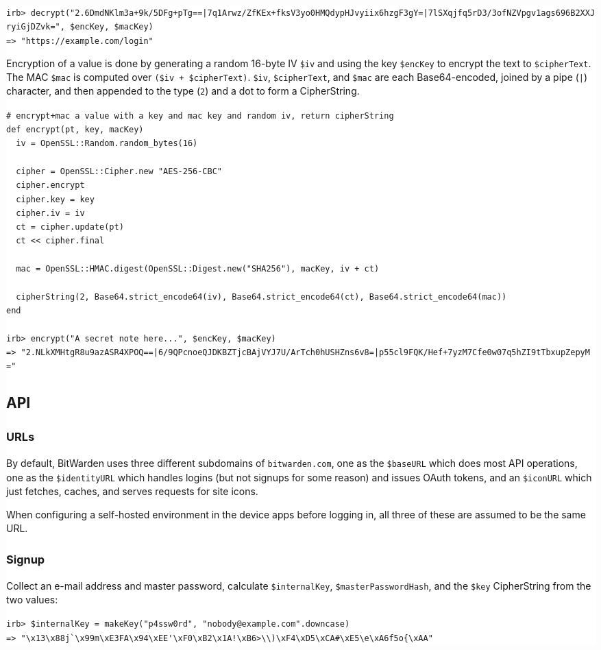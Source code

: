 	irb> decrypt("2.6DmdNKlm3a+9k/5DFg+pTg==|7q1Arwz/ZfKEx+fksV3yo0HMQdypHJvyiix6hzgF3gY=|7lSXqjfq5rD3/3ofNZVpgv1ags696B2XXJryiGjDZvk=", $encKey, $macKey)
	=> "https://example.com/login"

Encryption of a value is done by generating a random 16-byte IV `$iv` and
using the key `$encKey` to encrypt the text to `$cipherText`.
The MAC `$mac` is computed over `($iv + $cipherText)`.
`$iv`, `$cipherText`, and `$mac` are each Base64-encoded, joined by a pipe
(`|`) character, and then appended to the type (`2`) and a dot to form a
CipherString.

	# encrypt+mac a value with a key and mac key and random iv, return cipherString
	def encrypt(pt, key, macKey)
	  iv = OpenSSL::Random.random_bytes(16)

	  cipher = OpenSSL::Cipher.new "AES-256-CBC"
	  cipher.encrypt
	  cipher.key = key
	  cipher.iv = iv
	  ct = cipher.update(pt)
	  ct << cipher.final

	  mac = OpenSSL::HMAC.digest(OpenSSL::Digest.new("SHA256"), macKey, iv + ct)

	  cipherString(2, Base64.strict_encode64(iv), Base64.strict_encode64(ct), Base64.strict_encode64(mac))
	end

	irb> encrypt("A secret note here...", $encKey, $macKey)
	=> "2.NLkXMHtgR8u9azASR4XPOQ==|6/9QPcnoeQJDKBZTjcBAjVYJ7U/ArTch0hUSHZns6v8=|p55cl9FQK/Hef+7yzM7Cfe0w07q5hZI9tTbxupZepyM="

## API

### URLs

By default, BitWarden uses three different subdomains of `bitwarden.com`, one
as the `$baseURL` which does most API operations, one as the `$identityURL`
which handles logins (but not signups for some reason) and issues OAuth tokens,
and an `$iconURL` which just fetches, caches, and serves requests for site
icons.

When configuring a self-hosted environment in the device apps before logging
in, all three of these are assumed to be the same URL.

### Signup

Collect an e-mail address and master password, calculate `$internalKey`,
`$masterPasswordHash`, and the `$key` CipherString from the two values:

	irb> $internalKey = makeKey("p4ssw0rd", "nobody@example.com".downcase)
	=> "\x13\x88j`\x99m\xE3FA\x94\xEE'\xF0\xB2\x1A!\xB6>\\)\xF4\xD5\xCA#\xE5\e\xA6f5o{\xAA"
